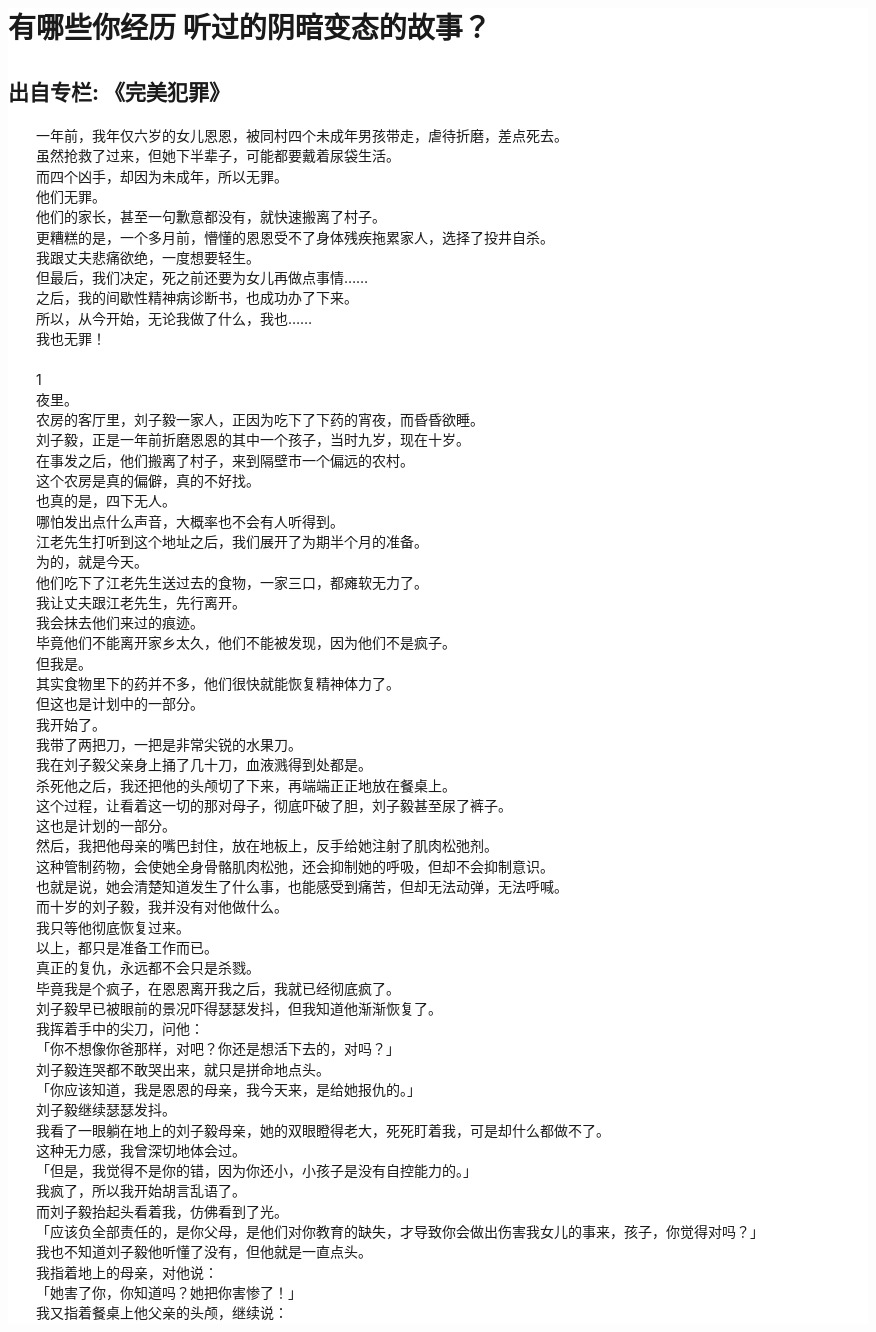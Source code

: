 # 有哪些你经历 听过的阴暗变态的故事？  
## 出自专栏: 《完美犯罪》  
&emsp;&emsp;一年前，我年仅六岁的女儿恩恩，被同村四个未成年男孩带走，虐待折磨，差点死去。  
&emsp;&emsp;虽然抢救了过来，但她下半辈子，可能都要戴着尿袋生活。  
&emsp;&emsp;而四个凶手，却因为未成年，所以无罪。  
&emsp;&emsp;他们无罪。  
&emsp;&emsp;他们的家长，甚至一句歉意都没有，就快速搬离了村子。  
&emsp;&emsp;更糟糕的是，一个多月前，懵懂的恩恩受不了身体残疾拖累家人，选择了投井自杀。  
&emsp;&emsp;我跟丈夫悲痛欲绝，一度想要轻生。  
&emsp;&emsp;但最后，我们决定，死之前还要为女儿再做点事情……  
&emsp;&emsp;之后，我的间歇性精神病诊断书，也成功办了下来。  
&emsp;&emsp;所以，从今开始，无论我做了什么，我也……  
&emsp;&emsp;我也无罪！  
&emsp;&emsp;   
&emsp;&emsp;1  
&emsp;&emsp;夜里。  
&emsp;&emsp;农房的客厅里，刘子毅一家人，正因为吃下了下药的宵夜，而昏昏欲睡。  
&emsp;&emsp;刘子毅，正是一年前折磨恩恩的其中一个孩子，当时九岁，现在十岁。  
&emsp;&emsp;在事发之后，他们搬离了村子，来到隔壁市一个偏远的农村。  
&emsp;&emsp;这个农房是真的偏僻，真的不好找。  
&emsp;&emsp;也真的是，四下无人。  
&emsp;&emsp;哪怕发出点什么声音，大概率也不会有人听得到。  
&emsp;&emsp;江老先生打听到这个地址之后，我们展开了为期半个月的准备。  
&emsp;&emsp;为的，就是今天。  
&emsp;&emsp;他们吃下了江老先生送过去的食物，一家三口，都瘫软无力了。  
&emsp;&emsp;我让丈夫跟江老先生，先行离开。  
&emsp;&emsp;我会抹去他们来过的痕迹。  
&emsp;&emsp;毕竟他们不能离开家乡太久，他们不能被发现，因为他们不是疯子。  
&emsp;&emsp;但我是。  
&emsp;&emsp;其实食物里下的药并不多，他们很快就能恢复精神体力了。  
&emsp;&emsp;但这也是计划中的一部分。  
&emsp;&emsp;我开始了。  
&emsp;&emsp;我带了两把刀，一把是非常尖锐的水果刀。  
&emsp;&emsp;我在刘子毅父亲身上捅了几十刀，血液溅得到处都是。  
&emsp;&emsp;杀死他之后，我还把他的头颅切了下来，再端端正正地放在餐桌上。  
&emsp;&emsp;这个过程，让看着这一切的那对母子，彻底吓破了胆，刘子毅甚至尿了裤子。  
&emsp;&emsp;这也是计划的一部分。  
&emsp;&emsp;然后，我把他母亲的嘴巴封住，放在地板上，反手给她注射了肌肉松弛剂。  
&emsp;&emsp;这种管制药物，会使她全身骨骼肌肉松弛，还会抑制她的呼吸，但却不会抑制意识。  
&emsp;&emsp;也就是说，她会清楚知道发生了什么事，也能感受到痛苦，但却无法动弹，无法呼喊。  
&emsp;&emsp;而十岁的刘子毅，我并没有对他做什么。  
&emsp;&emsp;我只等他彻底恢复过来。  
&emsp;&emsp;以上，都只是准备工作而已。  
&emsp;&emsp;真正的复仇，永远都不会只是杀戮。  
&emsp;&emsp;毕竟我是个疯子，在恩恩离开我之后，我就已经彻底疯了。  
&emsp;&emsp;刘子毅早已被眼前的景况吓得瑟瑟发抖，但我知道他渐渐恢复了。  
&emsp;&emsp;我挥着手中的尖刀，问他：  
&emsp;&emsp;「你不想像你爸那样，对吧？你还是想活下去的，对吗？」  
&emsp;&emsp;刘子毅连哭都不敢哭出来，就只是拼命地点头。  
&emsp;&emsp;「你应该知道，我是恩恩的母亲，我今天来，是给她报仇的。」  
&emsp;&emsp;刘子毅继续瑟瑟发抖。  
&emsp;&emsp;我看了一眼躺在地上的刘子毅母亲，她的双眼瞪得老大，死死盯着我，可是却什么都做不了。  
&emsp;&emsp;这种无力感，我曾深切地体会过。  
&emsp;&emsp;「但是，我觉得不是你的错，因为你还小，小孩子是没有自控能力的。」  
&emsp;&emsp;我疯了，所以我开始胡言乱语了。  
&emsp;&emsp;而刘子毅抬起头看着我，仿佛看到了光。  
&emsp;&emsp;「应该负全部责任的，是你父母，是他们对你教育的缺失，才导致你会做出伤害我女儿的事来，孩子，你觉得对吗？」  
&emsp;&emsp;我也不知道刘子毅他听懂了没有，但他就是一直点头。  
&emsp;&emsp;我指着地上的母亲，对他说：  
&emsp;&emsp;「她害了你，你知道吗？她把你害惨了！」  
&emsp;&emsp;我又指着餐桌上他父亲的头颅，继续说：  